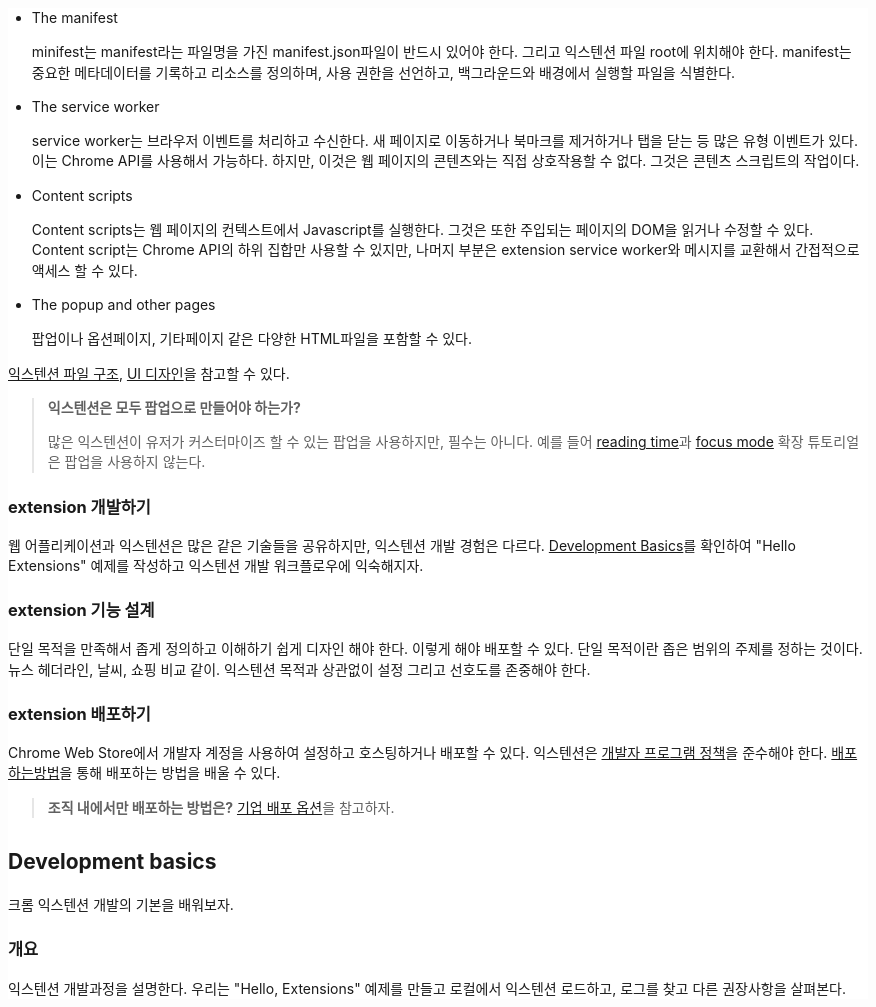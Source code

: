 - The manifest

  minifest는 manifest라는 파일명을 가진 manifest.json파일이 반드시 있어야 한다. 그리고 익스텐션 파일 root에 위치해야 한다. manifest는 중요한 메타데이터를 기록하고 리소스를 정의하며, 사용 권한을 선언하고, 백그라운드와 배경에서 실행할 파일을 식별한다.

- The service worker

  service worker는 브라우저 이벤트를 처리하고 수신한다. 새 페이지로 이동하거나 북마크를 제거하거나 탭을 닫는 등 많은 유형 이벤트가 있다. 이는 Chrome API를 사용해서 가능하다. 하지만, 이것은 웹 페이지의 콘텐츠와는 직접 상호작용할 수 없다. 그것은 콘텐츠 스크립트의 작업이다.

- Content scripts

  Content scripts는 웹 페이지의 컨텍스트에서 Javascript를 실행한다. 그것은 또한 주입되는 페이지의 DOM을 읽거나 수정할 수 있다. Content script는 Chrome API의 하위 집합만 사용할 수 있지만, 나머지 부분은 extension service worker와 메시지를 교환해서 간접적으로 액세스 할 수 있다.

- The popup and other pages

  팝업이나 옵션페이지, 기타페이지 같은 다양한 HTML파일을 포함할 수 있다.

[익스텐션 파일 구조](https://developer.chrome.com/docs/extensions/mv3/architecture-overview/), [UI 디자인](https://developer.chrome.com/docs/extensions/mv3/user_interface/)을 참고할 수 있다.

> **익스텐션은 모두 팝업으로 만들어야 하는가?**
>
> 많은 익스텐션이 유저가 커스터마이즈 할 수 있는 팝업을 사용하지만, 필수는 아니다. 예를 들어 [reading time](https://developer.chrome.com/docs/extensions/mv3/getstarted/tut-reading-time/)과 [focus mode](https://developer.chrome.com/docs/extensions/mv3/getstarted/tut-focus-mode/) 확장 튜토리얼은 팝업을 사용하지 않는다.

### extension 개발하기

웹 어플리케이션과 익스텐션은 많은 같은 기술들을 공유하지만, 익스텐션 개발 경험은 다르다. [Development Basics](https://developer.chrome.com/docs/extensions/mv3/getstarted/development-basics/)를 확인하여 "Hello Extensions" 예제를 작성하고 익스텐션 개발 워크플로우에 익숙해지자.

### extension 기능 설계

단일 목적을 만족해서 좁게 정의하고 이해하기 쉽게 디자인 해야 한다. 이렇게 해야 배포할 수 있다. 단일 목적이란 좁은 범위의 주제를 정하는 것이다. 뉴스 헤더라인, 날씨, 쇼핑 비교 같이. 익스텐션 목적과 상관없이 설정 그리고 선호도를 존중해야 한다.

### extension 배포하기

Chrome Web Store에서 개발자 계정을 사용하여 설정하고 호스팅하거나 배포할 수 있다. 익스텐션은 [개발자 프로그램 정책](https://developer.chrome.com/docs/webstore/program-policies/)을 준수해야 한다. [배포 하는방법](https://developer.chrome.com/docs/webstore/publish/)을 통해 배포하는 방법을 배울 수 있다.

> **조직 내에서만 배포하는 방법은?**
> [기업 배포 옵션](https://developer.chrome.com/docs/webstore/cws-enterprise/)을 참고하자.



## Development basics

크롬 익스텐션 개발의 기본을 배워보자.

### 개요

익스텐션 개발과정을 설명한다. 우리는  "Hello, Extensions" 예제를 만들고 로컬에서 익스텐션 로드하고, 로그를 찾고 다른 권장사항을 살펴본다.
